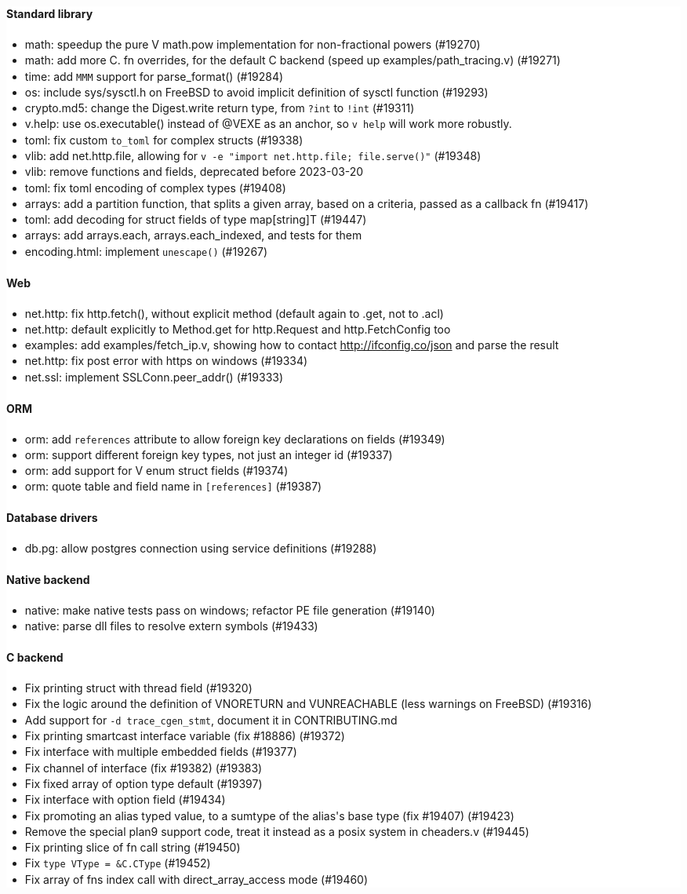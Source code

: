 #### Standard library
- math: speedup the pure V math.pow implementation for non-fractional powers (#19270)
- math: add more C. fn overrides, for the default C backend (speed up examples/path_tracing.v) (#19271)
- time: add `MMM` support for parse_format() (#19284)
- os: include sys/sysctl.h on FreeBSD to avoid implicit definition of sysctl function (#19293)
- crypto.md5: change the Digest.write return type, from `?int` to `!int` (#19311)
- v.help: use os.executable() instead of @VEXE as an anchor, so `v help` will work more robustly.
- toml: fix custom `to_toml` for complex structs (#19338)
- vlib: add net.http.file, allowing for `v -e "import net.http.file; file.serve()"` (#19348)
- vlib: remove functions and fields, deprecated before 2023-03-20
- toml: fix toml encoding of complex types (#19408)
- arrays: add a partition function, that splits a given array, based on a criteria, passed as a callback fn (#19417)
- toml: add decoding for struct fields of type map[string]T (#19447)
- arrays: add arrays.each, arrays.each_indexed, and tests for them
- encoding.html: implement `unescape()` (#19267)

#### Web
- net.http: fix http.fetch(), without explicit method (default again to .get, not to .acl)
- net.http: default explicitly to Method.get for http.Request and http.FetchConfig too
- examples: add examples/fetch_ip.v, showing how to contact http://ifconfig.co/json and parse the result
- net.http: fix post error with https on windows (#19334)
- net.ssl: implement SSLConn.peer_addr() (#19333)

#### ORM
- orm: add `references` attribute to allow foreign key declarations on fields (#19349)
- orm: support different foreign key types, not just an integer id (#19337)
- orm: add support for V enum struct fields (#19374)
- orm: quote table and field name in `[references]` (#19387)

#### Database drivers
- db.pg: allow postgres connection using service definitions (#19288)

#### Native backend
- native: make native tests pass on windows; refactor PE file generation (#19140)
- native: parse dll files to resolve extern symbols (#19433)

#### C backend
- Fix printing struct with thread field (#19320)
- Fix the logic around the definition of VNORETURN and VUNREACHABLE (less warnings on FreeBSD) (#19316)
- Add support for `-d trace_cgen_stmt`, document it in CONTRIBUTING.md
- Fix printing smartcast interface variable (fix #18886) (#19372)
- Fix interface with multiple embedded fields (#19377)
- Fix channel of interface (fix #19382) (#19383)
- Fix fixed array of option type default (#19397)
- Fix interface with option field (#19434)
- Fix promoting an alias typed value, to a sumtype of the alias's base type (fix #19407) (#19423)
- Remove the special plan9 support code, treat it instead as a posix system in cheaders.v (#19445)
- Fix printing slice of fn call string (#19450)
- Fix `type VType = &C.CType` (#19452)
- Fix array of fns index call with direct_array_access mode (#19460)
